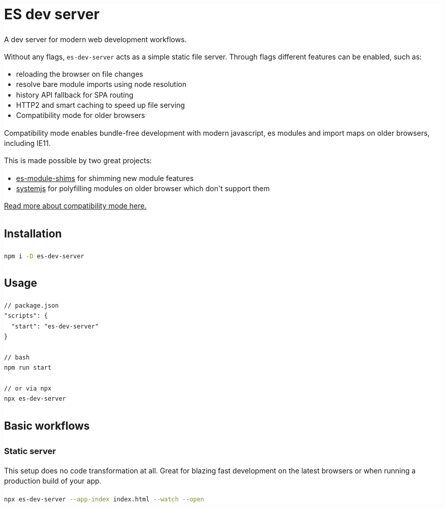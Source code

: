 # ES dev server

[//]: # (AUTO INSERT HEADER PREPUBLISH)

A dev server for modern web development workflows.

Without any flags, `es-dev-server` acts as a simple static file server. Through flags different features can be enabled, such as:
- reloading the browser on file changes
- resolve bare module imports using node resolution
- history API fallback for SPA routing
- HTTP2 and smart caching to speed up file serving
- Compatibility mode for older browsers

Compatibility mode enables bundle-free development with modern javascript, es modules and import maps on older browsers, including IE11.

This is made possible by two great projects:
- [es-module-shims](https://github.com/guybedford/es-module-shims) for shimming new module features
- [systemjs](https://github.com/systemjs/systemjs) for polyfilling modules on older browser which don't support them

[Read more about compatibility mode here.](#compatibility-mode)

## Installation
```bash
npm i -D es-dev-server
```

## Usage
```
// package.json
"scripts": {
  "start": "es-dev-server"
}

// bash
npm run start

// or via npx
npx es-dev-server
```

## Basic workflows
### Static server

This setup does no code transformation at all. Great for blazing fast development on the latest browsers or when running a production build of your app.

```bash
npx es-dev-server --app-index index.html --watch --open
```
